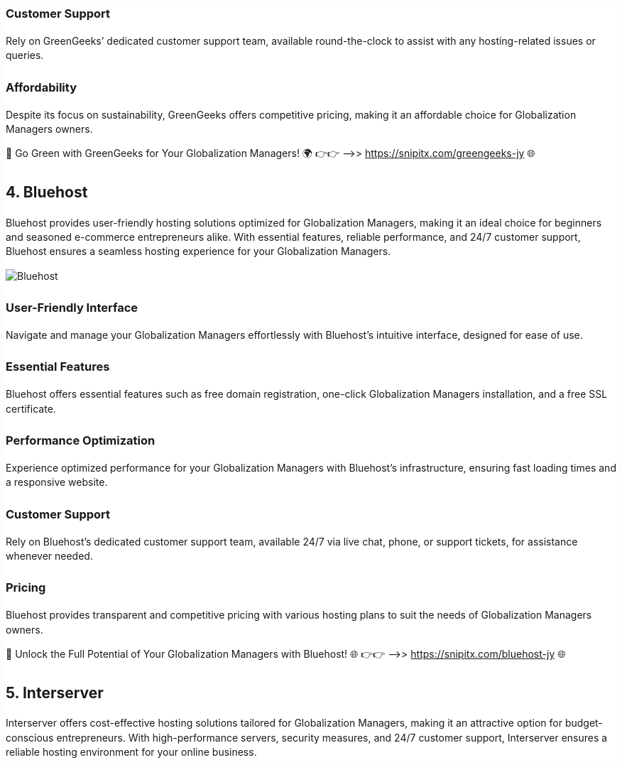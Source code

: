 ### Customer Support
Rely on GreenGeeks’ dedicated customer support team, available round-the-clock to assist with any hosting-related issues or queries.

### Affordability
Despite its focus on sustainability, GreenGeeks offers competitive pricing, making it an affordable choice for Globalization Managers owners.

🌿 Go Green with GreenGeeks for Your Globalization Managers! 🌍
👉👉 -->> https://snipitx.com/greengeeks-jy 🌐

## 4. Bluehost

Bluehost provides user-friendly hosting solutions optimized for Globalization Managers, making it an ideal choice for beginners and seasoned e-commerce entrepreneurs alike. With essential features, reliable performance, and 24/7 customer support, Bluehost ensures a seamless hosting experience for your Globalization Managers.

![Bluehost](https://i.imgur.com/PasFF9E.jpeg "Bluehost Hosting")

### User-Friendly Interface
Navigate and manage your Globalization Managers effortlessly with Bluehost’s intuitive interface, designed for ease of use.

### Essential Features
Bluehost offers essential features such as free domain registration, one-click Globalization Managers installation, and a free SSL certificate.

### Performance Optimization
Experience optimized performance for your Globalization Managers with Bluehost’s infrastructure, ensuring fast loading times and a responsive website.

### Customer Support
Rely on Bluehost’s dedicated customer support team, available 24/7 via live chat, phone, or support tickets, for assistance whenever needed.

### Pricing
Bluehost provides transparent and competitive pricing with various hosting plans to suit the needs of Globalization Managers owners.

🚀 Unlock the Full Potential of Your Globalization Managers with Bluehost! 🌐
👉👉 -->> https://snipitx.com/bluehost-jy 🌐

## 5. Interserver

Interserver offers cost-effective hosting solutions tailored for Globalization Managers, making it an attractive option for budget-conscious entrepreneurs. With high-performance servers, security measures, and 24/7 customer support, Interserver ensures a reliable hosting environment for your online business.
